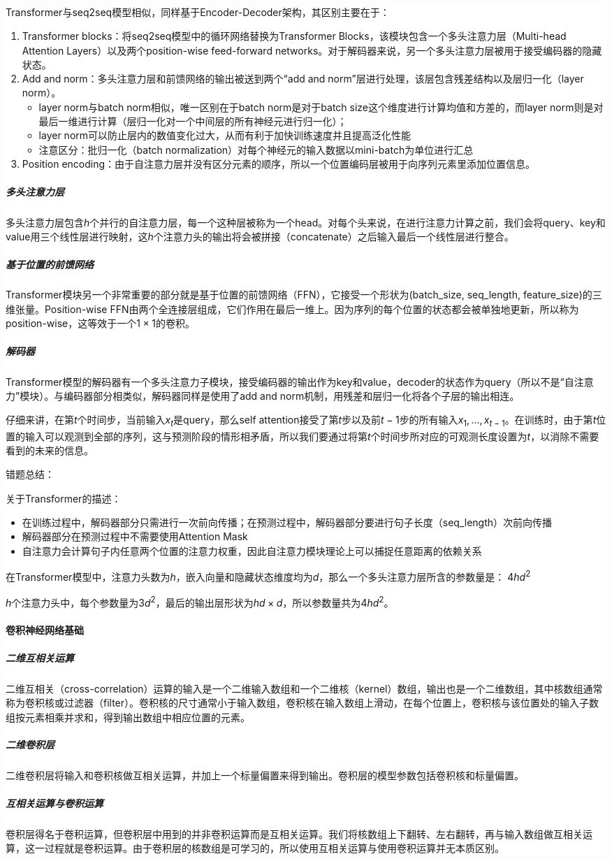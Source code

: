Transformer与seq2seq模型相似，同样基于Encoder-Decoder架构，其区别主要在于：

1. Transformer blocks：将seq2seq模型中的循环网络替换为Transformer Blocks，该模块包含一个多头注意力层（Multi-head Attention Layers）以及两个position-wise feed-forward networks。对于解码器来说，另一个多头注意力层被用于接受编码器的隐藏状态。
2. Add and norm：多头注意力层和前馈网络的输出被送到两个“add and norm”层进行处理，该层包含残差结构以及层归一化（layer norm）。
   - layer norm与batch norm相似，唯一区别在于batch norm是对于batch size这个维度进行计算均值和方差的，而layer norm则是对最后一维进行计算（层归一化对一个中间层的所有神经元进行归一化）；
   - layer norm可以防止层内的数值变化过大，从而有利于加快训练速度并且提高泛化性能
   - 注意区分：批归一化（batch normalization）对每个神经元的输入数据以mini-batch为单位进行汇总
3. Position encoding：由于自注意力层并没有区分元素的顺序，所以一个位置编码层被用于向序列元素里添加位置信息。

##### 多头注意力层

多头注意力层包含$h$个并行的自注意力层，每一个这种层被称为一个head。对每个头来说，在进行注意力计算之前，我们会将query、key和value用三个线性层进行映射，这$h$个注意力头的输出将会被拼接（concatenate）之后输入最后一个线性层进行整合。

##### 基于位置的前馈网络

Transformer模块另一个非常重要的部分就是基于位置的前馈网络（FFN），它接受一个形状为(batch_size, seq_length, feature_size)的三维张量。Position-wise FFN由两个全连接层组成，它们作用在最后一维上。因为序列的每个位置的状态都会被单独地更新，所以称为position-wise，这等效于一个$1\times1$的卷积。

##### 解码器

Transformer模型的解码器有一个多头注意力子模块，接受编码器的输出作为key和value，decoder的状态作为query（所以不是“自注意力”模块）。与编码器部分相类似，解码器同样是使用了add and norm机制，用残差和层归一化将各个子层的输出相连。

仔细来讲，在第$t$个时间步，当前输入$x_t$是query，那么self attention接受了第$t$步以及前$t-1$步的所有输入$x_1,...,x_{t-1}$。在训练时，由于第$t$位置的输入可以观测到全部的序列，这与预测阶段的情形相矛盾，所以我们要通过将第$t$个时间步所对应的可观测长度设置为$t$，以消除不需要看到的未来的信息。

错题总结：

关于Transformer的描述：

- 在训练过程中，解码器部分只需进行一次前向传播；在预测过程中，解码器部分要进行句子长度（seq_length）次前向传播
- 解码器部分在预测过程中不需要使用Attention Mask
- 自注意力会计算句子内任意两个位置的注意力权重，因此自注意力模块理论上可以捕捉任意距离的依赖关系

在Transformer模型中，注意力头数为$h$，嵌入向量和隐藏状态维度均为$d$，那么一个多头注意力层所含的参数量是： $4hd^2$

$h$个注意力头中，每个参数量为$3d^2$，最后的输出层形状为$hd\times d$，所以参数量共为$4hd^2$。



#### 卷积神经网络基础

##### 二维互相关运算

二维互相关（cross-correlation）运算的输入是一个二维输入数组和一个二维核（kernel）数组，输出也是一个二维数组，其中核数组通常称为卷积核或过滤器（filter）。卷积核的尺寸通常小于输入数组，卷积核在输入数组上滑动，在每个位置上，卷积核与该位置处的输入子数组按元素相乘并求和，得到输出数组中相应位置的元素。

##### 二维卷积层

二维卷积层将输入和卷积核做互相关运算，并加上一个标量偏置来得到输出。卷积层的模型参数包括卷积核和标量偏置。

##### 互相关运算与卷积运算

卷积层得名于卷积运算，但卷积层中用到的并非卷积运算而是互相关运算。我们将核数组上下翻转、左右翻转，再与输入数组做互相关运算，这一过程就是卷积运算。由于卷积层的核数组是可学习的，所以使用互相关运算与使用卷积运算并无本质区别。
